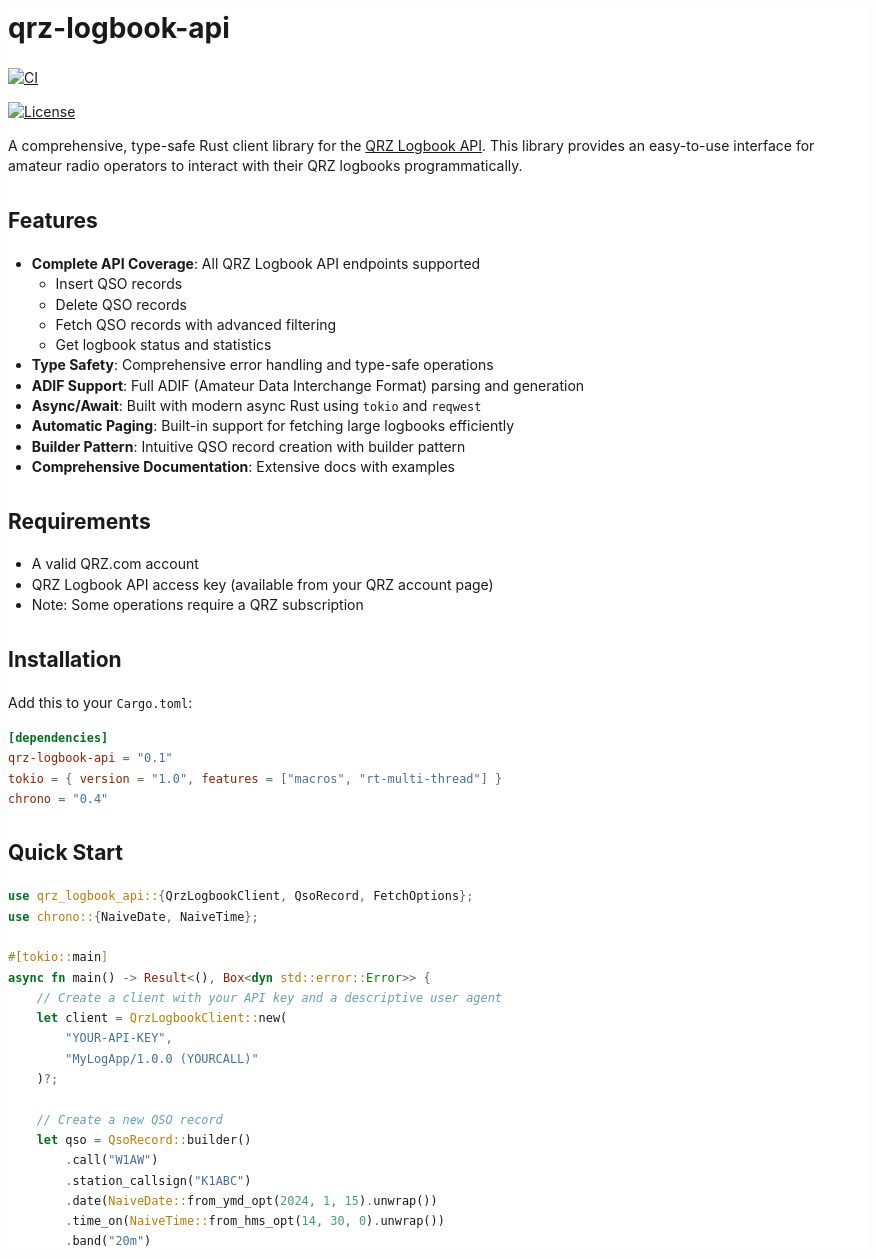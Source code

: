 # qrz-logbook-api

[![CI](https://github.com/n5bur/qrz-logbook-api/actions/workflows/ci.yml/badge.svg)](https://github.com/n5bur/qrz-logbook-api/actions/workflows/ci.yml)

[![License](https://img.shields.io/crates/l/qrz-logbook-api.svg)](https://github.com/n5bur/qrz-logbook-api)

A comprehensive, type-safe Rust client library for the [QRZ Logbook API](https://www.qrz.com/docs/logbook/QRZLogbookAPI.html). This library provides an easy-to-use interface for amateur radio operators to interact with their QRZ logbooks programmatically.

## Features

- **Complete API Coverage**: All QRZ Logbook API endpoints supported
  - Insert QSO records
  - Delete QSO records
  - Fetch QSO records with advanced filtering
  - Get logbook status and statistics
- **Type Safety**: Comprehensive error handling and type-safe operations
- **ADIF Support**: Full ADIF (Amateur Data Interchange Format) parsing and generation
- **Async/Await**: Built with modern async Rust using `tokio` and `reqwest`
- **Automatic Paging**: Built-in support for fetching large logbooks efficiently
- **Builder Pattern**: Intuitive QSO record creation with builder pattern
- **Comprehensive Documentation**: Extensive docs with examples

## Requirements

- A valid QRZ.com account
- QRZ Logbook API access key (available from your QRZ account page)
- Note: Some operations require a QRZ subscription

## Installation

Add this to your `Cargo.toml`:

```toml
[dependencies]
qrz-logbook-api = "0.1"
tokio = { version = "1.0", features = ["macros", "rt-multi-thread"] }
chrono = "0.4"
```

## Quick Start

```rust
use qrz_logbook_api::{QrzLogbookClient, QsoRecord, FetchOptions};
use chrono::{NaiveDate, NaiveTime};

#[tokio::main]
async fn main() -> Result<(), Box<dyn std::error::Error>> {
    // Create a client with your API key and a descriptive user agent
    let client = QrzLogbookClient::new(
        "YOUR-API-KEY", 
        "MyLogApp/1.0.0 (YOURCALL)"
    )?;

    // Create a new QSO record
    let qso = QsoRecord::builder()
        .call("W1AW")
        .station_callsign("K1ABC")
        .date(NaiveDate::from_ymd_opt(2024, 1, 15).unwrap())
        .time_on(NaiveTime::from_hms_opt(14, 30, 0).unwrap())
        .band("20m")
```